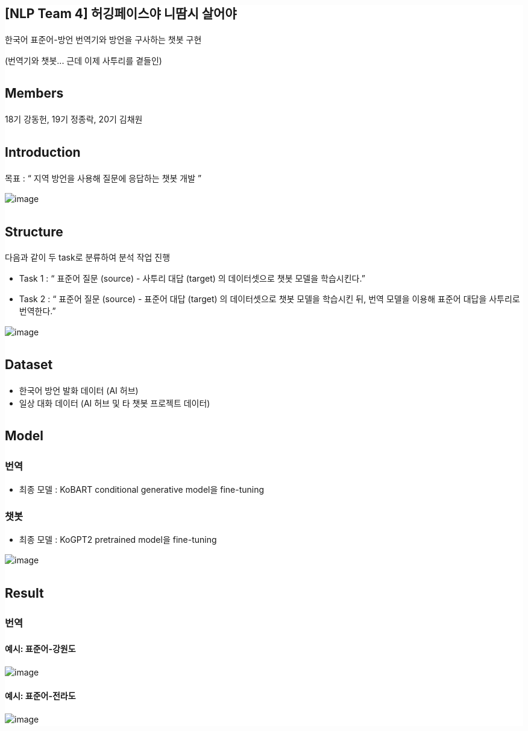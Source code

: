 ## [NLP Team 4] 허깅페이스야 니땀시 살어야 ##
한국어 표준어-방언 번역기와 방언을 구사하는 챗봇 구현

(번역기와 챗봇... 근데 이제 사투리를 곁들인)

## Members ##
18기 강동헌, 19기 정종락, 20기 김채원

## Introduction ## 
목표 : “ 지역 방언을 사용해 질문에 응답하는 챗봇 개발 ”

<img width="1195" alt="image" src="https://github.com/user-attachments/assets/749a732b-5d43-44bd-97cf-3d6968e9f00c">

## Structure ##

다음과 같이 두 task로 분류하여 분석 작업 진행

- Task 1 : “ 표준어 질문 (source) - 사투리 대답 (target) 의 데이터셋으로 챗봇 모델을 학습시킨다.”

- Task 2 :  “ 표준어 질문 (source) - 표준어 대답 (target) 의 데이터셋으로 챗봇 모델을 학습시킨 뒤, 번역 모델을 이용해 표준어 대답을 사투리로 번역한다.”

<img width="543" alt="image" src="https://github.com/user-attachments/assets/eb04104b-0121-4cc6-be26-7548265c7f31">

## Dataset ##
- 한국어 방언 발화 데이터 (AI 허브)
- 일상 대화 데이터 (AI 허브 및 타 챗봇 프로젝트 데이터)

## Model ## 

### 번역 ###
- 최종 모델 : KoBART conditional generative model을 fine-tuning

### 챗봇 ###
- 최종 모델 : KoGPT2 pretrained model을 fine-tuning
<img width="608" alt="image" src="https://github.com/user-attachments/assets/96ac8514-8f91-420e-a880-c4f5a86b3e53">

## Result ##

### 번역 ###

#### 예시: 표준어-강원도
<img width = "1008" alt = "image" src="https://github.com/user-attachments/assets/250091a6-0dc5-4add-90ce-5917ff388671">

#### 예시: 표준어-전라도
<img width = "1008" alt = "image" src="https://github.com/user-attachments/assets/016be5ba-b1a1-478a-82ba-8334fd27ce5a">
